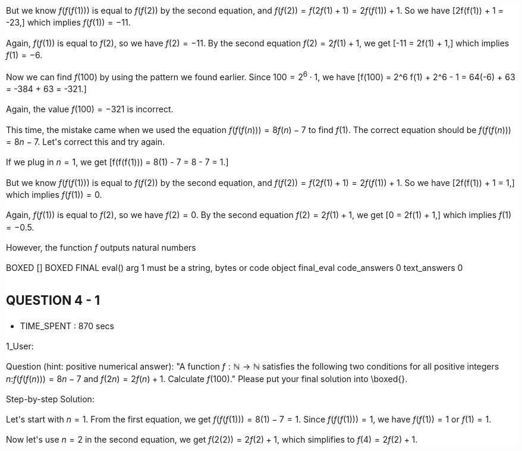 But we know $f(f(f(1)))$ is equal to $f(f(2))$ by the second equation, and $f(f(2)) = f(2f(1) + 1) = 2f(f(1)) + 1$. So we have
\[2f(f(1)) + 1 = -23,\]
which implies $f(f(1)) = -11$. 

Again, $f(f(1))$ is equal to $f(2)$, so we have $f(2) = -11$. By the second equation $f(2) = 2f(1) + 1$, we get
\[-11 = 2f(1) + 1,\]
which implies $f(1) = -6$.

Now we can find $f(100)$ by using the pattern we found earlier. Since $100 = 2^6 \cdot 1$, we have
\[f(100) = 2^6 f(1) + 2^6 - 1 = 64(-6) + 63 = -384 + 63 = -321.\]

Again, the value $f(100) = -321$ is incorrect. 

This time, the mistake came when we used the equation $f(f(f(n)))=8f(n)-7$ to find $f(1)$. The correct equation should be $f(f(f(n)))=8n-7$. Let's correct this and try again.

If we plug in $n = 1$, we get
\[f(f(f(1))) = 8(1) - 7 = 8 - 7 = 1.\]

But we know $f(f(f(1)))$ is equal to $f(f(2))$ by the second equation, and $f(f(2)) = f(2f(1) + 1) = 2f(f(1)) + 1$. So we have
\[2f(f(1)) + 1 = 1,\]
which implies $f(f(1)) = 0$. 

Again, $f(f(1))$ is equal to $f(2)$, so we have $f(2) = 0$. By the second equation $f(2) = 2f(1) + 1$, we get
\[0 = 2f(1) + 1,\]
which implies $f(1) = -0.5$.

However, the function $f$ outputs natural numbers

BOXED []
BOXED FINAL 
eval() arg 1 must be a string, bytes or code object final_eval
code_answers 0 text_answers 0



## QUESTION 4 - 1 
- TIME_SPENT : 870 secs

1_User:

Question (hint: positive numerical answer):
"A function $f: \mathbb N \to \mathbb N$ satisfies the following two conditions for all positive integers $n$:$f(f(f(n)))=8n-7$ and $f(2n)=2f(n)+1$. Calculate $f(100)$."
Please put your final solution into \boxed{}.

Step-by-step Solution:


Let's start with $n=1$. From the first equation, we get $f(f(f(1)))=8(1)-7=1$. Since $f(f(f(1)))=1$, we have $f(f(1))=1$ or $f(1)=1$.

Now let's use $n=2$ in the second equation, we get $f(2(2))=2f(2)+1$, which simplifies to $f(4)=2f(2)+1$.
